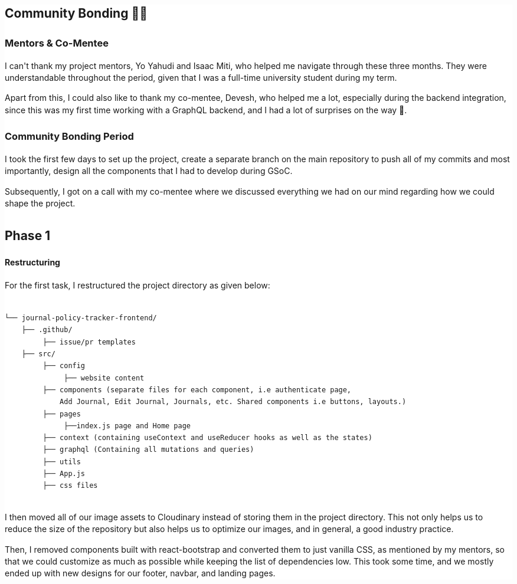 ## Community Bonding 🫶🏽

### Mentors & Co-Mentee 

I can't thank my project mentors, Yo Yahudi and Isaac Miti, who helped me navigate through these three months. They were understandable throughout the period, given that I was a full-time university student during my term.

Apart from this, I could also like to thank my co-mentee, Devesh, who helped me a lot, especially during the backend integration, since this was my first time working with a GraphQL backend, and I had a lot of surprises on the way 👀.

### Community Bonding Period

I took the first few days to set up the project, create a separate branch on the main repository to push all of my commits and most importantly, design all the components that I had to develop during GSoC.

Subsequently, I got on a call with my co-mentee where we discussed everything we had on our mind regarding how we could shape the project.

## Phase 1

#### Restructuring

For the first task, I restructured the project directory as given below:

```

└── journal-policy-tracker-frontend/
    ├── .github/
         ├── issue/pr templates
    ├── src/
         ├── config
              ├── website content
         ├── components (separate files for each component, i.e authenticate page, 
             Add Journal, Edit Journal, Journals, etc. Shared components i.e buttons, layouts.)
         ├── pages
              ├──index.js page and Home page
         ├── context (containing useContext and useReducer hooks as well as the states)
         ├── graphql (Containing all mutations and queries)
         ├── utils
         ├── App.js
         ├── css files
 
```

I then moved all of our image assets to Cloudinary instead of storing them in the project directory. This not only helps us to reduce the size of the repository but also helps us to optimize our images, and in general, a good industry practice.

Then, I removed components built with react-bootstrap and converted them to just vanilla CSS, as mentioned by my mentors, so that we could customize as much as possible while keeping the list of dependencies low. This took some time, and we mostly ended up with new designs for our footer, navbar, and landing pages.
